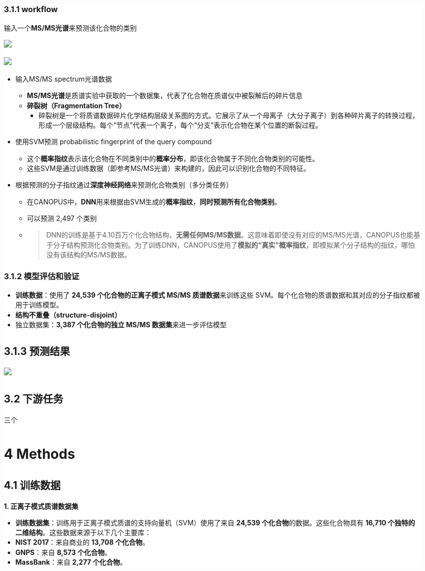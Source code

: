 ### 3.1.1 workflow

输入一个**MS/MS光谱**来预测该化合物的类别

![](https://pic1.imgdb.cn/item/67864fb6d0e0a243d4f438c2.png)

![](https://pic1.imgdb.cn/item/67865a16d0e0a243d4f43af9.png)

- 输入MS/MS spectrum光谱数据

  - **MS/MS光谱**是质谱实验中获取的一个数据集，代表了化合物在质谱仪中被裂解后的碎片信息
  - **碎裂树（Fragmentation Tree）**
    - 碎裂树是一个将质谱数据碎片化学结构层级关系图的方式。它展示了从一个母离子（大分子离子）到各种碎片离子的转换过程，形成一个层级结构。每个“节点”代表一个离子，每个“分支”表示化合物在某个位置的断裂过程。

- 使用SVM预测 probabilistic fingerprint of the query compound

  - 这个**概率指纹**表示该化合物在不同类别中的**概率分布**，即该化合物属于不同化合物类别的可能性。
  - 这些SVM是通过训练数据（即参考MS/MS光谱）来构建的，因此可以识别化合物的不同特征。

- 根据预测的分子指纹通过**深度神经网络**来预测化合物类别（多分类任务）

  - 在CANOPUS中，**DNN**用来根据由SVM生成的**概率指纹**，**同时预测所有化合物类别**。

  - 可以预测 2,497 个类别

  - > DNN的训练是基于4.10百万个化合物结构，**无需任何MS/MS数据**。这意味着即使没有对应的MS/MS光谱，CANOPUS也能基于分子结构预测化合物类别。为了训练DNN，CANOPUS使用了**模拟的“真实”概率指纹**，即模拟某个分子结构的指纹，哪怕没有该结构的MS/MS数据。

### 3.1.2 模型评估和验证

- **训练数据**：使用了 **24,539 个化合物的正离子模式 MS/MS 质谱数据**来训练这些 SVM。每个化合物的质谱数据和其对应的分子指纹都被用于训练模型。
- **结构不重叠（structure-disjoint）**
- 独立数据集：**3,387 个化合物的独立 MS/MS 数据集**来进一步评估模型

## 3.1.3 预测结果

![](https://pic1.imgdb.cn/item/678657a0d0e0a243d4f43a6b.png)

## 3.2 下游任务

三个





# 4 Methods

## 4.1 训练数据

**1. 正离子模式质谱数据集**

- **训练数据集**：训练用于正离子模式质谱的支持向量机（SVM）使用了来自 **24,539 个化合物**的数据。这些化合物具有 **16,710 个独特的二维结构**。这些数据来源于以下几个主要库：
- **NIST 2017**：来自商业的 **13,708 个化合物**。
- **GNPS**：来自 **8,573 个化合物**。
- **MassBank**：来自 **2,277 个化合物**。
